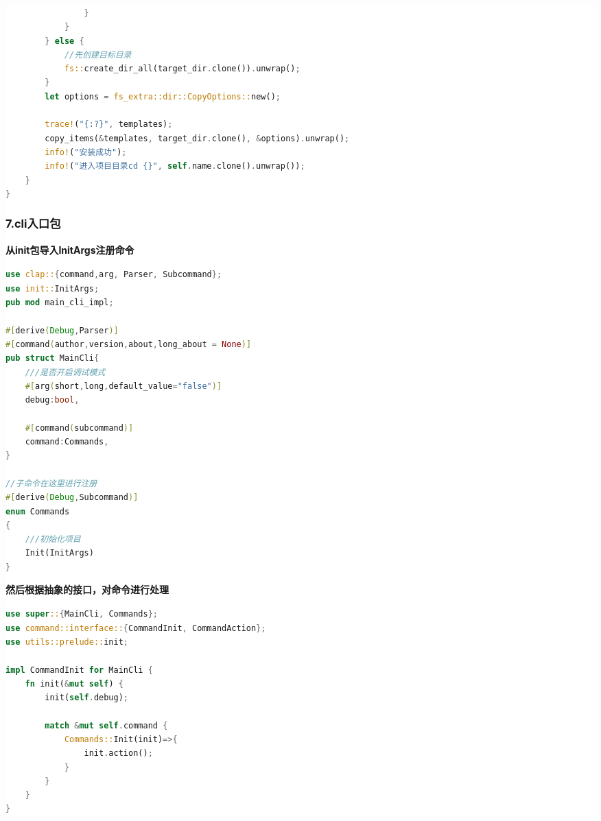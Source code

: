 ```rust
                }
            }
        } else {
            //先创建目标目录
            fs::create_dir_all(target_dir.clone()).unwrap();
        }
        let options = fs_extra::dir::CopyOptions::new();

        trace!("{:?}", templates);
        copy_items(&templates, target_dir.clone(), &options).unwrap();
        info!("安装成功");
        info!("进入项目目录cd {}", self.name.clone().unwrap());
    }
}

```



### 7.cli入口包

**从init包导入InitArgs注册命令**

```rust
use clap::{command,arg, Parser, Subcommand};
use init::InitArgs;
pub mod main_cli_impl;

#[derive(Debug,Parser)]
#[command(author,version,about,long_about = None)]
pub struct MainCli{
    ///是否开启调试模式
    #[arg(short,long,default_value="false")]
    debug:bool,

    #[command(subcommand)]
    command:Commands,
}

//子命令在这里进行注册
#[derive(Debug,Subcommand)]
enum Commands
{   
    ///初始化项目
    Init(InitArgs)
}
```

**然后根据抽象的接口，对命令进行处理**

```rust
use super::{MainCli, Commands};
use command::interface::{CommandInit, CommandAction};
use utils::prelude::init;

impl CommandInit for MainCli {
    fn init(&mut self) {
        init(self.debug);

        match &mut self.command {
            Commands::Init(init)=>{
                init.action();
            }
        }
    }
}
```